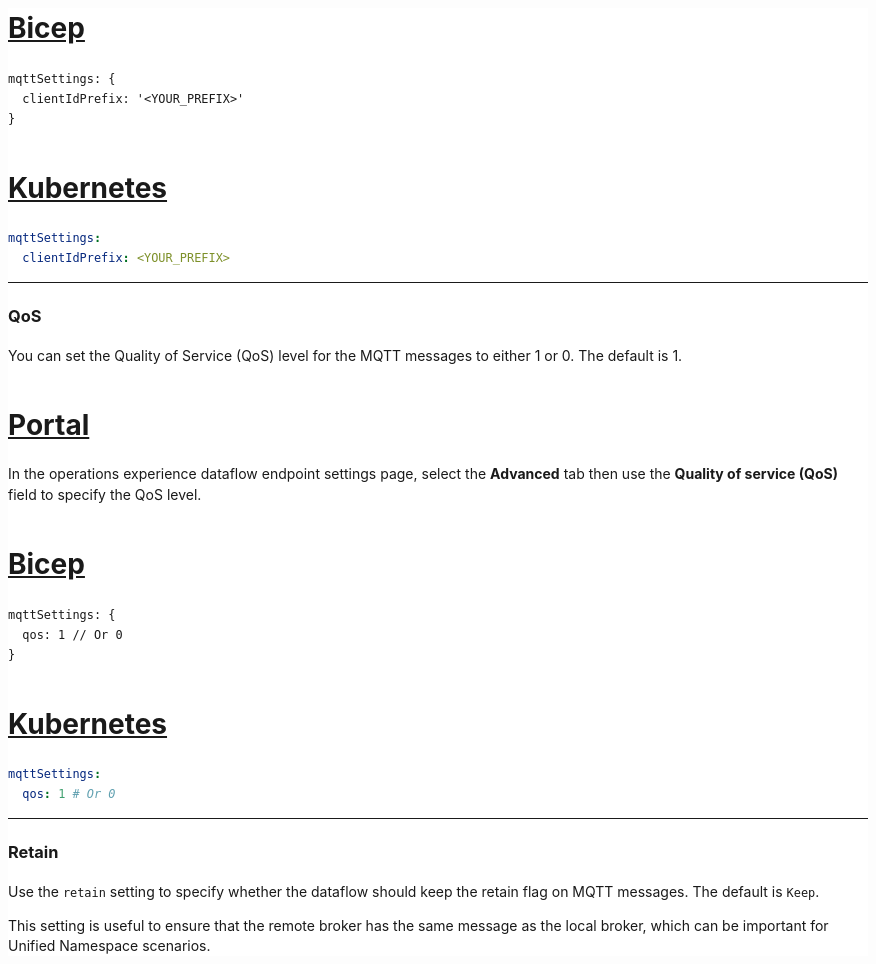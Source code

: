 # [Bicep](#tab/bicep)

```bicep
mqttSettings: {
  clientIdPrefix: '<YOUR_PREFIX>'
}
```

# [Kubernetes](#tab/kubernetes)

```yaml
mqttSettings:
  clientIdPrefix: <YOUR_PREFIX>
```

---

### QoS

You can set the Quality of Service (QoS) level for the MQTT messages to either 1 or 0. The default is 1.

# [Portal](#tab/portal)

In the operations experience dataflow endpoint settings page, select the **Advanced** tab then use the **Quality of service (QoS)** field to specify the QoS level.

# [Bicep](#tab/bicep)

```bicep
mqttSettings: {
  qos: 1 // Or 0
}
```

# [Kubernetes](#tab/kubernetes)

```yaml
mqttSettings:
  qos: 1 # Or 0
```

---

### Retain

Use the `retain` setting to specify whether the dataflow should keep the retain flag on MQTT messages. The default is `Keep`.

This setting is useful to ensure that the remote broker has the same message as the local broker, which can be  important for Unified Namespace scenarios.
